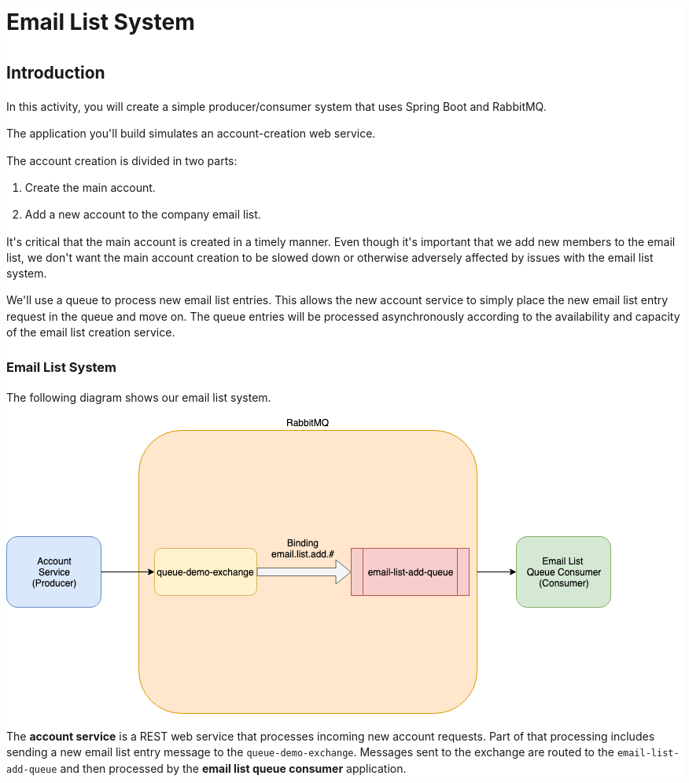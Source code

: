 # Email List System

## Introduction

In this activity, you will create a simple producer/consumer system that uses Spring Boot and RabbitMQ.

The application you'll build simulates an account-creation web service.

The account creation is divided in two parts:

1. Create the main account.

2. Add a new account to the company email list.

It's critical that the main account is created in a timely manner. Even though it's important that we add new members to the email list, we don't want the main account creation to be slowed down or otherwise adversely affected by issues with the email list system.

We'll use a queue to process new email list entries. This allows the new account service to simply place the new email list entry request in the queue and move on. The queue entries will be processed asynchronously according to the availability and capacity of the email list creation service.

### Email List System

The following diagram shows our email list system.

![Image displays RabbitMQ flow diagram](images/email-list-system.png)

The **account service** is a REST web service that processes incoming new account requests. Part of that processing includes sending a new email list entry message to the `queue-demo-exchange`. Messages sent to the exchange are routed to the `email-list-add-queue` and then processed by the **email list queue consumer** application.
